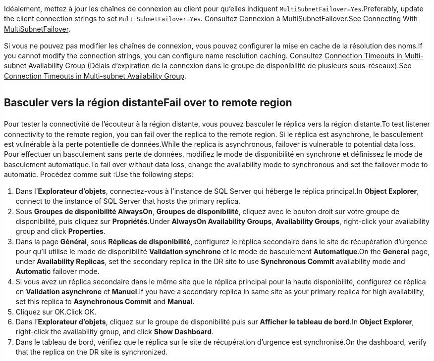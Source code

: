 
<span data-ttu-id="c99e6-180">Idéalement, mettez à jour les chaînes de connexion au client pour qu’elles indiquent `MultiSubnetFailover=Yes`.</span><span class="sxs-lookup"><span data-stu-id="c99e6-180">Preferably, update the client connection strings to set `MultiSubnetFailover=Yes`.</span></span> <span data-ttu-id="c99e6-181">Consultez [Connexion à MultiSubnetFailover](http://msdn.microsoft.com/library/gg471494#Anchor_0).</span><span class="sxs-lookup"><span data-stu-id="c99e6-181">See [Connecting With MultiSubnetFailover](http://msdn.microsoft.com/library/gg471494#Anchor_0).</span></span>

<span data-ttu-id="c99e6-182">Si vous ne pouvez pas modifier les chaînes de connexion, vous pouvez configurer la mise en cache de la résolution des noms.</span><span class="sxs-lookup"><span data-stu-id="c99e6-182">If you cannot modify the connection strings, you can configure name resolution caching.</span></span> <span data-ttu-id="c99e6-183">Consultez [Connection Timeouts in Multi-subnet Availability Group (Délais d’expiration de la connexion dans le groupe de disponibilité de plusieurs sous-réseaux)](http://blogs.msdn.microsoft.com/alwaysonpro/2014/06/03/connection-timeouts-in-multi-subnet-availability-group/).</span><span class="sxs-lookup"><span data-stu-id="c99e6-183">See [Connection Timeouts in Multi-subnet Availability Group](http://blogs.msdn.microsoft.com/alwaysonpro/2014/06/03/connection-timeouts-in-multi-subnet-availability-group/).</span></span>

## <a name="fail-over-to-remote-region"></a><span data-ttu-id="c99e6-184">Basculer vers la région distante</span><span class="sxs-lookup"><span data-stu-id="c99e6-184">Fail over to remote region</span></span>

<span data-ttu-id="c99e6-185">Pour tester la connectivité de l’écouteur à la région distante, vous pouvez basculer le réplica vers la région distante.</span><span class="sxs-lookup"><span data-stu-id="c99e6-185">To test listener connectivity to the remote region, you can fail over the replica to the remote region.</span></span> <span data-ttu-id="c99e6-186">Si le réplica est asynchrone, le basculement est vulnérable à la perte potentielle de données.</span><span class="sxs-lookup"><span data-stu-id="c99e6-186">While the replica is asynchronous, failover is vulnerable to potential data loss.</span></span> <span data-ttu-id="c99e6-187">Pour effectuer un basculement sans perte de données, modifiez le mode de disponibilité en synchrone et définissez le mode de basculement automatique.</span><span class="sxs-lookup"><span data-stu-id="c99e6-187">To fail over without data loss, change the availability mode to synchronous and set the failover mode to automatic.</span></span> <span data-ttu-id="c99e6-188">Procédez comme suit :</span><span class="sxs-lookup"><span data-stu-id="c99e6-188">Use the following steps:</span></span>

1. <span data-ttu-id="c99e6-189">Dans l’**Explorateur d’objets**, connectez-vous à l’instance de SQL Server qui héberge le réplica principal.</span><span class="sxs-lookup"><span data-stu-id="c99e6-189">In **Object Explorer**, connect to the instance of SQL Server that hosts the primary replica.</span></span>
1. <span data-ttu-id="c99e6-190">Sous **Groupes de disponibilité AlwaysOn**, **Groupes de disponibilité**, cliquez avec le bouton droit sur votre groupe de disponibilité, puis cliquez sur **Propriétés**.</span><span class="sxs-lookup"><span data-stu-id="c99e6-190">Under **AlwaysOn Availability Groups**, **Availability Groups**, right-click your availability group and click **Properties**.</span></span>
1. <span data-ttu-id="c99e6-191">Dans la page **Général**, sous **Réplicas de disponibilité**, configurez le réplica secondaire dans le site de récupération d’urgence pour qu’il utilise le mode de disponibilité **Validation synchrone** et le mode de basculement **Automatique**.</span><span class="sxs-lookup"><span data-stu-id="c99e6-191">On the **General** page, under **Availability Replicas**, set the secondary replica in the DR site to use **Synchronous Commit** availability mode and **Automatic** failover mode.</span></span>
1. <span data-ttu-id="c99e6-192">Si vous avez un réplica secondaire dans le même site que le réplica principal pour la haute disponibilité, configurez ce réplica en **Validation asynchrone** et **Manuel**.</span><span class="sxs-lookup"><span data-stu-id="c99e6-192">If you have a secondary replica in same site as your primary replica for high availability, set this replica to **Asynchronous Commit** and **Manual**.</span></span>
1. <span data-ttu-id="c99e6-193">Cliquez sur OK.</span><span class="sxs-lookup"><span data-stu-id="c99e6-193">Click OK.</span></span>
1. <span data-ttu-id="c99e6-194">Dans l’**Explorateur d’objets**, cliquez sur le groupe de disponibilité puis sur **Afficher le tableau de bord**.</span><span class="sxs-lookup"><span data-stu-id="c99e6-194">In **Object Explorer**, right-click the availability group, and click **Show Dashboard**.</span></span>
1. <span data-ttu-id="c99e6-195">Dans le tableau de bord, vérifiez que le réplica sur le site de récupération d’urgence est synchronisé.</span><span class="sxs-lookup"><span data-stu-id="c99e6-195">On the dashboard, verify that the replica on the DR site is synchronized.</span></span>
